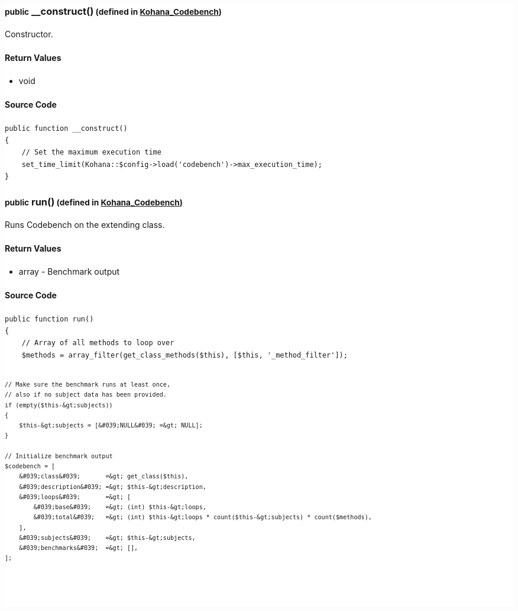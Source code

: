 <div class='method'>
<h3 id="__construct"><small>public</small>  __construct()<small> (defined in <a href='/documentation/api/Kohana_Codebench'>Kohana_Codebench</a>)</small></h3>
<div class='description'><p>Constructor.</p>
</div>
<h4>Return Values</h4>
<ul class='return'>
<li>
<span class='blue'>void</span>  
</li></ul>
<div class="method-source">
<h4>Source Code</h4>
<pre>
<code class="language-php">public function __construct()
{
	// Set the maximum execution time
	set_time_limit(Kohana::$config-&gt;load(&#039;codebench&#039;)-&gt;max_execution_time);
}</code>
</pre>
</div>
</div>

<div class='method'>
<h3 id="run"><small>public</small>  run()<small> (defined in <a href='/documentation/api/Kohana_Codebench'>Kohana_Codebench</a>)</small></h3>
<div class='description'><p>Runs Codebench on the extending class.</p>
</div>
<h4>Return Values</h4>
<ul class='return'>
<li>
<span class='blue'>array</span>  - Benchmark output 
</li></ul>
<div class="method-source">
<h4>Source Code</h4>
<pre>
<code class="language-php">public function run()
{
	// Array of all methods to loop over
	$methods = array_filter(get_class_methods($this), [$this, &#039;_method_filter&#039;]);

	// Make sure the benchmark runs at least once,
	// also if no subject data has been provided.
	if (empty($this-&gt;subjects))
	{
		$this-&gt;subjects = [&#039;NULL&#039; =&gt; NULL];
	}

	// Initialize benchmark output
	$codebench = [
		&#039;class&#039;       =&gt; get_class($this),
		&#039;description&#039; =&gt; $this-&gt;description,
		&#039;loops&#039;       =&gt; [
			&#039;base&#039;    =&gt; (int) $this-&gt;loops,
			&#039;total&#039;   =&gt; (int) $this-&gt;loops * count($this-&gt;subjects) * count($methods),
		],
		&#039;subjects&#039;    =&gt; $this-&gt;subjects,
		&#039;benchmarks&#039;  =&gt; [],
	];
